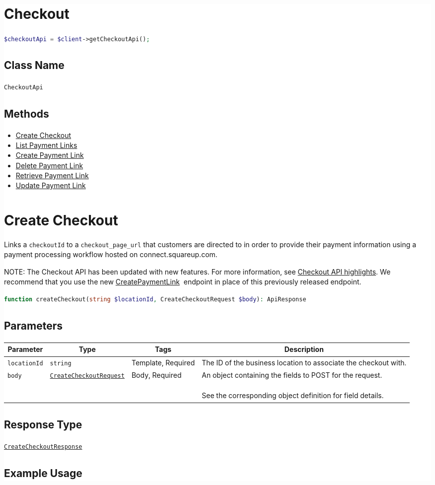 # Checkout

```php
$checkoutApi = $client->getCheckoutApi();
```

## Class Name

`CheckoutApi`

## Methods

* [Create Checkout](../../doc/apis/checkout.md#create-checkout)
* [List Payment Links](../../doc/apis/checkout.md#list-payment-links)
* [Create Payment Link](../../doc/apis/checkout.md#create-payment-link)
* [Delete Payment Link](../../doc/apis/checkout.md#delete-payment-link)
* [Retrieve Payment Link](../../doc/apis/checkout.md#retrieve-payment-link)
* [Update Payment Link](../../doc/apis/checkout.md#update-payment-link)


# Create Checkout

Links a `checkoutId` to a `checkout_page_url` that customers are
directed to in order to provide their payment information using a
payment processing workflow hosted on connect.squareup.com.

NOTE: The Checkout API has been updated with new features.
For more information, see [Checkout API highlights](https://developer.squareup.com/docs/checkout-api#checkout-api-highlights).
We recommend that you use the new [CreatePaymentLink](../../doc/apis/checkout.md#create-payment-link) 
endpoint in place of this previously released endpoint.

```php
function createCheckout(string $locationId, CreateCheckoutRequest $body): ApiResponse
```

## Parameters

| Parameter | Type | Tags | Description |
|  --- | --- | --- | --- |
| `locationId` | `string` | Template, Required | The ID of the business location to associate the checkout with. |
| `body` | [`CreateCheckoutRequest`](../../doc/models/create-checkout-request.md) | Body, Required | An object containing the fields to POST for the request.<br><br>See the corresponding object definition for field details. |

## Response Type

[`CreateCheckoutResponse`](../../doc/models/create-checkout-response.md)

## Example Usage
